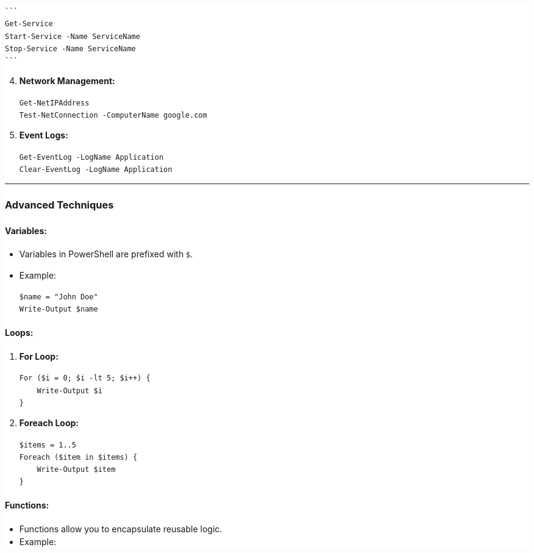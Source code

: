     ```
    Get-Service
    Start-Service -Name ServiceName
    Stop-Service -Name ServiceName
    ```
4.  **Network Management:**

    ```
    Get-NetIPAddress
    Test-NetConnection -ComputerName google.com
    ```
5.  **Event Logs:**

    ```
    Get-EventLog -LogName Application
    Clear-EventLog -LogName Application
    ```

***

### Advanced Techniques

#### Variables:

* Variables in PowerShell are prefixed with `$`.
*   Example:

    ```
    $name = "John Doe"
    Write-Output $name
    ```

#### Loops:

1.  **For Loop:**

    ```
    For ($i = 0; $i -lt 5; $i++) {
        Write-Output $i
    }
    ```
2.  **Foreach Loop:**

    ```
    $items = 1..5
    Foreach ($item in $items) {
        Write-Output $item
    }
    ```

#### Functions:

* Functions allow you to encapsulate reusable logic.
*   Example:
